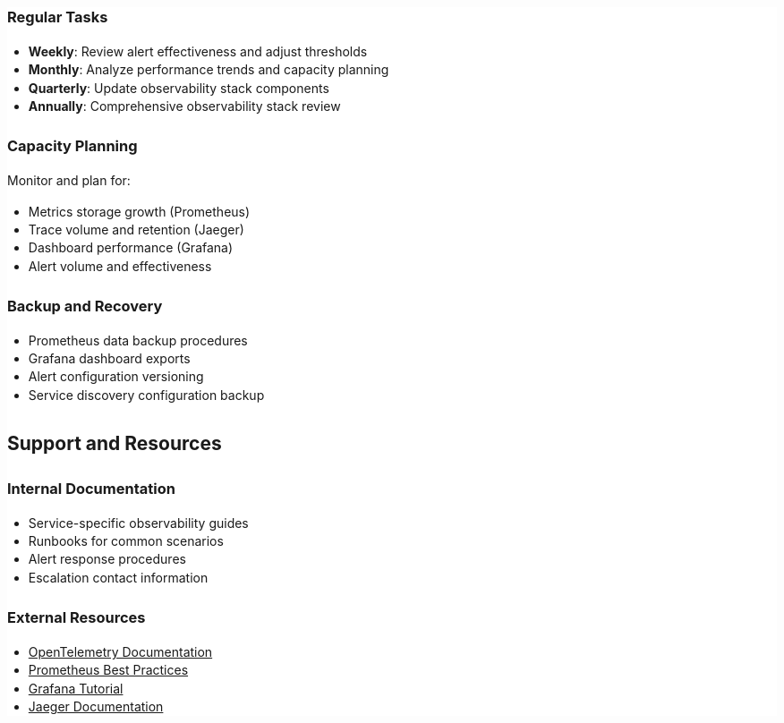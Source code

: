 ### Regular Tasks

- **Weekly**: Review alert effectiveness and adjust thresholds
- **Monthly**: Analyze performance trends and capacity planning
- **Quarterly**: Update observability stack components
- **Annually**: Comprehensive observability stack review

### Capacity Planning

Monitor and plan for:
- Metrics storage growth (Prometheus)
- Trace volume and retention (Jaeger)
- Dashboard performance (Grafana)
- Alert volume and effectiveness

### Backup and Recovery

- Prometheus data backup procedures
- Grafana dashboard exports
- Alert configuration versioning
- Service discovery configuration backup

## Support and Resources

### Internal Documentation
- Service-specific observability guides
- Runbooks for common scenarios
- Alert response procedures
- Escalation contact information

### External Resources
- [OpenTelemetry Documentation](https://opentelemetry.io/docs/)
- [Prometheus Best Practices](https://prometheus.io/docs/practices/)
- [Grafana Tutorial](https://grafana.com/docs/grafana/latest/getting-started/)
- [Jaeger Documentation](https://www.jaegertracing.io/docs/)
